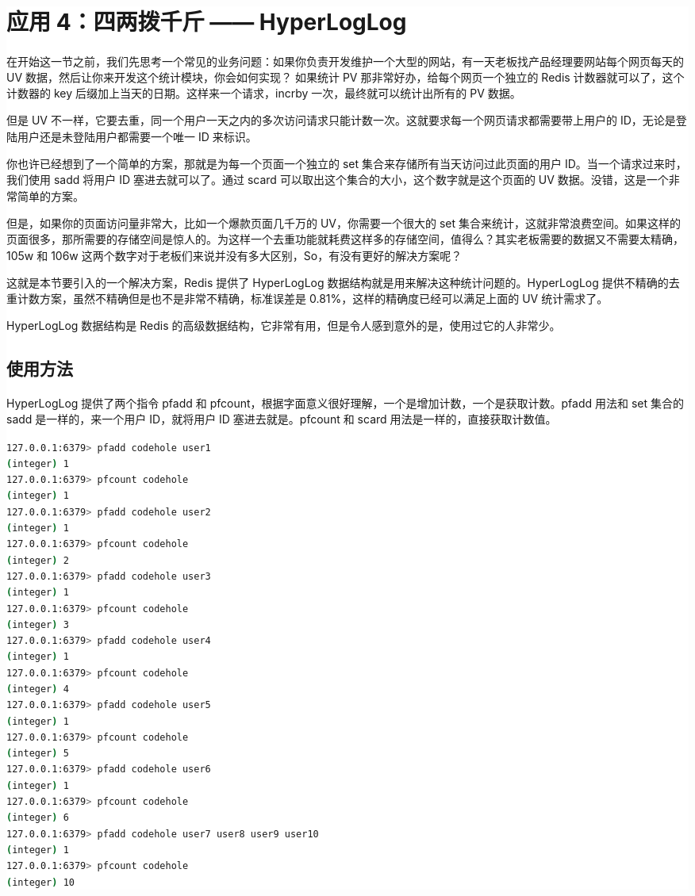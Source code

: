 # 应用 4：四两拨千斤 —— HyperLogLog

在开始这一节之前，我们先思考一个常见的业务问题：如果你负责开发维护一个大型的网站，有一天老板找产品经理要网站每个网页每天的 UV 数据，然后让你来开发这个统计模块，你会如何实现？
如果统计 PV 那非常好办，给每个网页一个独立的 Redis 计数器就可以了，这个计数器的 key 后缀加上当天的日期。这样来一个请求，incrby 一次，最终就可以统计出所有的 PV 数据。

但是 UV 不一样，它要去重，同一个用户一天之内的多次访问请求只能计数一次。这就要求每一个网页请求都需要带上用户的 ID，无论是登陆用户还是未登陆用户都需要一个唯一 ID 来标识。

你也许已经想到了一个简单的方案，那就是为每一个页面一个独立的 set 集合来存储所有当天访问过此页面的用户 ID。当一个请求过来时，我们使用 sadd 将用户 ID 塞进去就可以了。通过 scard 可以取出这个集合的大小，这个数字就是这个页面的 UV 数据。没错，这是一个非常简单的方案。

但是，如果你的页面访问量非常大，比如一个爆款页面几千万的 UV，你需要一个很大的 set 集合来统计，这就非常浪费空间。如果这样的页面很多，那所需要的存储空间是惊人的。为这样一个去重功能就耗费这样多的存储空间，值得么？其实老板需要的数据又不需要太精确，105w 和 106w 这两个数字对于老板们来说并没有多大区别，So，有没有更好的解决方案呢？

这就是本节要引入的一个解决方案，Redis 提供了 HyperLogLog 数据结构就是用来解决这种统计问题的。HyperLogLog 提供不精确的去重计数方案，虽然不精确但是也不是非常不精确，标准误差是 0.81%，这样的精确度已经可以满足上面的 UV 统计需求了。

HyperLogLog 数据结构是 Redis 的高级数据结构，它非常有用，但是令人感到意外的是，使用过它的人非常少。

## 使用方法

HyperLogLog 提供了两个指令 pfadd 和 pfcount，根据字面意义很好理解，一个是增加计数，一个是获取计数。pfadd 用法和 set 集合的 sadd 是一样的，来一个用户 ID，就将用户 ID 塞进去就是。pfcount 和 scard 用法是一样的，直接获取计数值。

```bash
127.0.0.1:6379> pfadd codehole user1
(integer) 1
127.0.0.1:6379> pfcount codehole
(integer) 1
127.0.0.1:6379> pfadd codehole user2
(integer) 1
127.0.0.1:6379> pfcount codehole
(integer) 2
127.0.0.1:6379> pfadd codehole user3
(integer) 1
127.0.0.1:6379> pfcount codehole
(integer) 3
127.0.0.1:6379> pfadd codehole user4
(integer) 1
127.0.0.1:6379> pfcount codehole
(integer) 4
127.0.0.1:6379> pfadd codehole user5
(integer) 1
127.0.0.1:6379> pfcount codehole
(integer) 5
127.0.0.1:6379> pfadd codehole user6
(integer) 1
127.0.0.1:6379> pfcount codehole
(integer) 6
127.0.0.1:6379> pfadd codehole user7 user8 user9 user10
(integer) 1
127.0.0.1:6379> pfcount codehole
(integer) 10
```

